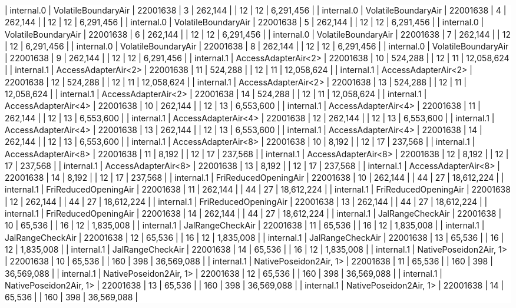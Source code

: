 | internal.0 | VolatileBoundaryAir | 22001638 | 3 | 262,144 |  | 12 | 12 | 6,291,456 | 
| internal.0 | VolatileBoundaryAir | 22001638 | 4 | 262,144 |  | 12 | 12 | 6,291,456 | 
| internal.0 | VolatileBoundaryAir | 22001638 | 5 | 262,144 |  | 12 | 12 | 6,291,456 | 
| internal.0 | VolatileBoundaryAir | 22001638 | 6 | 262,144 |  | 12 | 12 | 6,291,456 | 
| internal.0 | VolatileBoundaryAir | 22001638 | 7 | 262,144 |  | 12 | 12 | 6,291,456 | 
| internal.0 | VolatileBoundaryAir | 22001638 | 8 | 262,144 |  | 12 | 12 | 6,291,456 | 
| internal.0 | VolatileBoundaryAir | 22001638 | 9 | 262,144 |  | 12 | 12 | 6,291,456 | 
| internal.1 | AccessAdapterAir<2> | 22001638 | 10 | 524,288 |  | 12 | 11 | 12,058,624 | 
| internal.1 | AccessAdapterAir<2> | 22001638 | 11 | 524,288 |  | 12 | 11 | 12,058,624 | 
| internal.1 | AccessAdapterAir<2> | 22001638 | 12 | 524,288 |  | 12 | 11 | 12,058,624 | 
| internal.1 | AccessAdapterAir<2> | 22001638 | 13 | 524,288 |  | 12 | 11 | 12,058,624 | 
| internal.1 | AccessAdapterAir<2> | 22001638 | 14 | 524,288 |  | 12 | 11 | 12,058,624 | 
| internal.1 | AccessAdapterAir<4> | 22001638 | 10 | 262,144 |  | 12 | 13 | 6,553,600 | 
| internal.1 | AccessAdapterAir<4> | 22001638 | 11 | 262,144 |  | 12 | 13 | 6,553,600 | 
| internal.1 | AccessAdapterAir<4> | 22001638 | 12 | 262,144 |  | 12 | 13 | 6,553,600 | 
| internal.1 | AccessAdapterAir<4> | 22001638 | 13 | 262,144 |  | 12 | 13 | 6,553,600 | 
| internal.1 | AccessAdapterAir<4> | 22001638 | 14 | 262,144 |  | 12 | 13 | 6,553,600 | 
| internal.1 | AccessAdapterAir<8> | 22001638 | 10 | 8,192 |  | 12 | 17 | 237,568 | 
| internal.1 | AccessAdapterAir<8> | 22001638 | 11 | 8,192 |  | 12 | 17 | 237,568 | 
| internal.1 | AccessAdapterAir<8> | 22001638 | 12 | 8,192 |  | 12 | 17 | 237,568 | 
| internal.1 | AccessAdapterAir<8> | 22001638 | 13 | 8,192 |  | 12 | 17 | 237,568 | 
| internal.1 | AccessAdapterAir<8> | 22001638 | 14 | 8,192 |  | 12 | 17 | 237,568 | 
| internal.1 | FriReducedOpeningAir | 22001638 | 10 | 262,144 |  | 44 | 27 | 18,612,224 | 
| internal.1 | FriReducedOpeningAir | 22001638 | 11 | 262,144 |  | 44 | 27 | 18,612,224 | 
| internal.1 | FriReducedOpeningAir | 22001638 | 12 | 262,144 |  | 44 | 27 | 18,612,224 | 
| internal.1 | FriReducedOpeningAir | 22001638 | 13 | 262,144 |  | 44 | 27 | 18,612,224 | 
| internal.1 | FriReducedOpeningAir | 22001638 | 14 | 262,144 |  | 44 | 27 | 18,612,224 | 
| internal.1 | JalRangeCheckAir | 22001638 | 10 | 65,536 |  | 16 | 12 | 1,835,008 | 
| internal.1 | JalRangeCheckAir | 22001638 | 11 | 65,536 |  | 16 | 12 | 1,835,008 | 
| internal.1 | JalRangeCheckAir | 22001638 | 12 | 65,536 |  | 16 | 12 | 1,835,008 | 
| internal.1 | JalRangeCheckAir | 22001638 | 13 | 65,536 |  | 16 | 12 | 1,835,008 | 
| internal.1 | JalRangeCheckAir | 22001638 | 14 | 65,536 |  | 16 | 12 | 1,835,008 | 
| internal.1 | NativePoseidon2Air<BabyBearParameters>, 1> | 22001638 | 10 | 65,536 |  | 160 | 398 | 36,569,088 | 
| internal.1 | NativePoseidon2Air<BabyBearParameters>, 1> | 22001638 | 11 | 65,536 |  | 160 | 398 | 36,569,088 | 
| internal.1 | NativePoseidon2Air<BabyBearParameters>, 1> | 22001638 | 12 | 65,536 |  | 160 | 398 | 36,569,088 | 
| internal.1 | NativePoseidon2Air<BabyBearParameters>, 1> | 22001638 | 13 | 65,536 |  | 160 | 398 | 36,569,088 | 
| internal.1 | NativePoseidon2Air<BabyBearParameters>, 1> | 22001638 | 14 | 65,536 |  | 160 | 398 | 36,569,088 | 